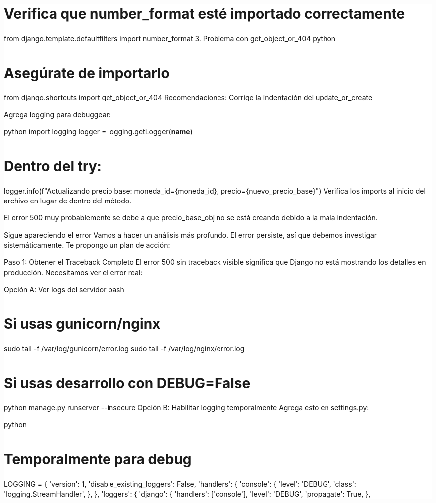 # Verifica que number_format esté importado correctamente
from django.template.defaultfilters import number_format
3. Problema con get_object_or_404
python
# Asegúrate de importarlo
from django.shortcuts import get_object_or_404
Recomendaciones:
Corrige la indentación del update_or_create

Agrega logging para debuggear:

python
import logging
logger = logging.getLogger(__name__)

# Dentro del try:
logger.info(f"Actualizando precio base: moneda_id={moneda_id}, precio={nuevo_precio_base}")
Verifica los imports al inicio del archivo en lugar de dentro del método.

El error 500 muy probablemente se debe a que precio_base_obj no se está creando debido a la mala indentación.

Sigue apareciendo el error
Vamos a hacer un análisis más profundo. El error persiste, así que debemos investigar sistemáticamente. Te propongo un plan de acción:

Paso 1: Obtener el Traceback Completo
El error 500 sin traceback visible significa que Django no está mostrando los detalles en producción. Necesitamos ver el error real:

Opción A: Ver logs del servidor
bash
# Si usas gunicorn/nginx
sudo tail -f /var/log/gunicorn/error.log
sudo tail -f /var/log/nginx/error.log

# Si usas desarrollo con DEBUG=False
python manage.py runserver --insecure
Opción B: Habilitar logging temporalmente
Agrega esto en settings.py:

python
# Temporalmente para debug
LOGGING = {
    'version': 1,
    'disable_existing_loggers': False,
    'handlers': {
        'console': {
            'level': 'DEBUG',
            'class': 'logging.StreamHandler',
        },
    },
    'loggers': {
        'django': {
            'handlers': ['console'],
            'level': 'DEBUG',
            'propagate': True,
        },